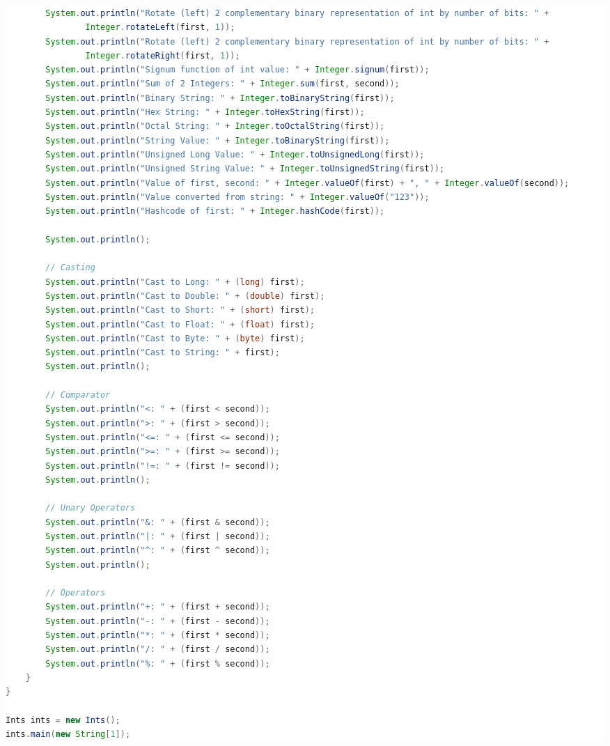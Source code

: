 ```Java
        System.out.println("Rotate (left) 2 complementary binary representation of int by number of bits: " +
                Integer.rotateLeft(first, 1));
        System.out.println("Rotate (left) 2 complementary binary representation of int by number of bits: " +
                Integer.rotateRight(first, 1));
        System.out.println("Signum function of int value: " + Integer.signum(first));
        System.out.println("Sum of 2 Integers: " + Integer.sum(first, second));
        System.out.println("Binary String: " + Integer.toBinaryString(first));
        System.out.println("Hex String: " + Integer.toHexString(first));
        System.out.println("Octal String: " + Integer.toOctalString(first));
        System.out.println("String Value: " + Integer.toBinaryString(first));
        System.out.println("Unsigned Long Value: " + Integer.toUnsignedLong(first));
        System.out.println("Unsigned String Value: " + Integer.toUnsignedString(first));
        System.out.println("Value of first, second: " + Integer.valueOf(first) + ", " + Integer.valueOf(second));
        System.out.println("Value converted from string: " + Integer.valueOf("123"));
        System.out.println("Hashcode of first: " + Integer.hashCode(first));

        System.out.println();

        // Casting
        System.out.println("Cast to Long: " + (long) first);
        System.out.println("Cast to Double: " + (double) first);
        System.out.println("Cast to Short: " + (short) first);
        System.out.println("Cast to Float: " + (float) first);
        System.out.println("Cast to Byte: " + (byte) first);
        System.out.println("Cast to String: " + first);
        System.out.println();

        // Comparator
        System.out.println("<: " + (first < second));
        System.out.println(">: " + (first > second));
        System.out.println("<=: " + (first <= second));
        System.out.println(">=: " + (first >= second));
        System.out.println("!=: " + (first != second));
        System.out.println();

        // Unary Operators
        System.out.println("&: " + (first & second));
        System.out.println("|: " + (first | second));
        System.out.println("^: " + (first ^ second));
        System.out.println();

        // Operators
        System.out.println("+: " + (first + second));
        System.out.println("-: " + (first - second));
        System.out.println("*: " + (first * second));
        System.out.println("/: " + (first / second));
        System.out.println("%: " + (first % second));
    }
}

Ints ints = new Ints();
ints.main(new String[1]);
```
